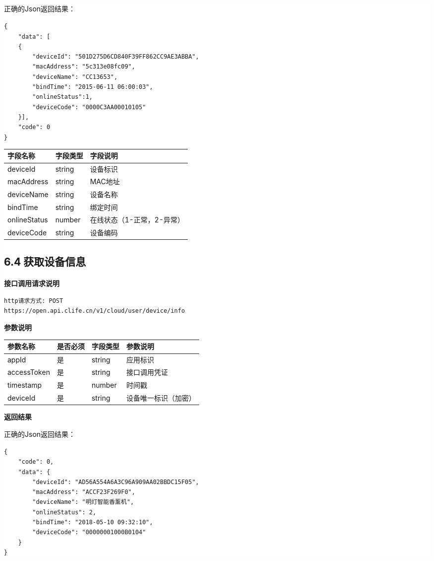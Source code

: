 正确的Json返回结果：

	{
		"data": [
		{
			"deviceId": "501D275D6CD840F39FF862CC9AE3ABBA",
			"macAddress": "5c313e08fc09",
			"deviceName": "CC13653",
			"bindTime": "2015-06-11 06:00:03",
			"onlineStatus":1,
			"deviceCode": "0000C3AA00010105"
		}],
		"code": 0
	}


|字段名称	     |字段类型 	|   字段说明|
|:-----      |:-----    |:-----    |
|deviceId	 |string	| 	设备标识|
|macAddress	 |string	|	MAC地址|
|deviceName	 |string	|	设备名称|
|bindTime	 |string	|	绑定时间|
|onlineStatus| number	|	在线状态（1-正常，2-异常）|
|deviceCode	 |string	|	设备编码|


## 6.4 获取设备信息

**接口调用请求说明**

	http请求方式: POST
	https://open.api.clife.cn/v1/cloud/user/device/info


**参数说明**

|参数名称	    |是否必须	|字段类型	|参数说明|
|:-----     |:----- |:----- |:----- |
|appId	    |是	    |string	|应用标识|
|accessToken|是	    | string|接口调用凭证|
|timestamp	|是	    | number|时间戳|
|deviceId	|是	    | string|设备唯一标识（加密）|

**返回结果**

正确的Json返回结果：

	{
	    "code": 0,
	    "data": {
	        "deviceId": "AD56A554A6A3C96A909AA02BBDC15F05",
	        "macAddress": "ACCF23F269F0",
	        "deviceName": "明灯智能香薰机",
	        "onlineStatus": 2,
	        "bindTime": "2018-05-10 09:32:10",
	        "deviceCode": "00000001000B0104"
	    }
	}
